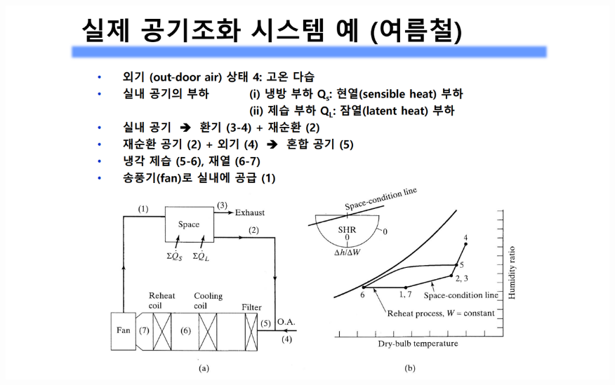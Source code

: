 <p align="center"><img src="/assets/img/Thermal-System-Design/11장-기체-혼합물/2-7-6.png" width="700"></p>